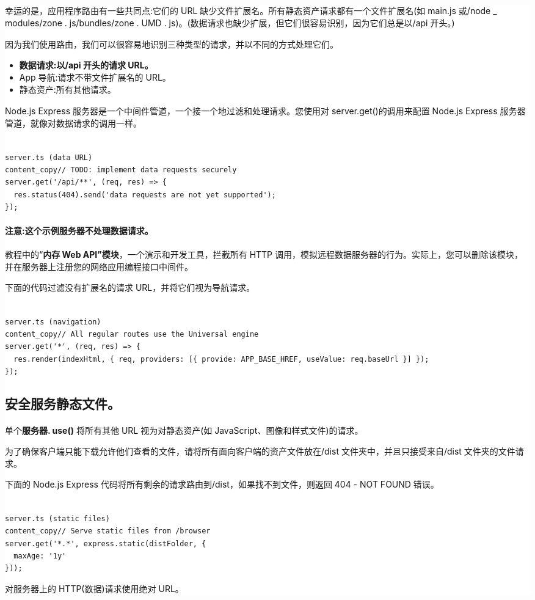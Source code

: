 幸运的是，应用程序路由有一些共同点:它们的 URL 缺少文件扩展名。所有静态资产请求都有一个文件扩展名(如 main.js 或/node _ modules/zone . js/bundles/zone . UMD . js)。(数据请求也缺少扩展，但它们很容易识别，因为它们总是以/api 开头。)

因为我们使用路由，我们可以很容易地识别三种类型的请求，并以不同的方式处理它们。

*   **数据请求:以/api 开头的请求 URL。**
*   App 导航:请求不带文件扩展名的 URL。
*   静态资产:所有其他请求。

Node.js Express 服务器是一个中间件管道，一个接一个地过滤和处理请求。您使用对 server.get()的调用来配置 Node.js Express 服务器管道，就像对数据请求的调用一样。

```

server.ts (data URL)
content_copy// TODO: implement data requests securely
server.get('/api/**', (req, res) => {
  res.status(404).send('data requests are not yet supported');
});

```

#### 注意:这个示例服务器不处理数据请求。

教程中的“**内存 Web API”模块**，一个演示和开发工具，拦截所有 HTTP 调用，模拟远程数据服务器的行为。实际上，您可以删除该模块，并在服务器上注册您的网络应用编程接口中间件。

下面的代码过滤没有扩展名的请求 URL，并将它们视为导航请求。

```

server.ts (navigation)
content_copy// All regular routes use the Universal engine
server.get('*', (req, res) => {
  res.render(indexHtml, { req, providers: [{ provide: APP_BASE_HREF, useValue: req.baseUrl }] });
});

```

## 安全服务静态文件。

单个**服务器. use()** 将所有其他 URL 视为对静态资产(如 JavaScript、图像和样式文件)的请求。

为了确保客户端只能下载允许他们查看的文件，请将所有面向客户端的资产文件放在/dist 文件夹中，并且只接受来自/dist 文件夹的文件请求。

下面的 Node.js Express 代码将所有剩余的请求路由到/dist，如果找不到文件，则返回 404 - NOT FOUND 错误。

```

server.ts (static files)
content_copy// Serve static files from /browser
server.get('*.*', express.static(distFolder, {
  maxAge: '1y'
}));

```

对服务器上的 HTTP(数据)请求使用绝对 URL。
